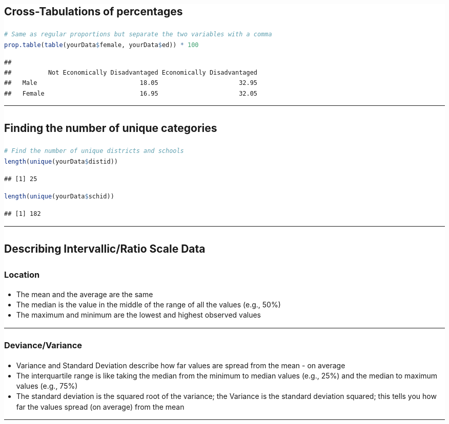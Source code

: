 
## Cross-Tabulations of percentages

```r
# Same as regular proportions but separate the two variables with a comma
prop.table(table(yourData$female, yourData$ed)) * 100
```

```
##         
##          Not Economically Disadvantaged Economically Disadvantaged
##   Male                            18.05                      32.95
##   Female                          16.95                      32.05
```

---  

## Finding the number of unique categories

```r
# Find the number of unique districts and schools
length(unique(yourData$distid))
```

```
## [1] 25
```

```r
length(unique(yourData$schid))
```

```
## [1] 182
```

---

## Describing Intervallic/Ratio Scale Data
### Location
* The mean and the average are the same
* The median is the value in the middle of the range of all the values (e.g., 50%)
* The maximum and minimum are the lowest and highest observed values

---   

### Deviance/Variance
* Variance and Standard Deviation describe how far values are spread from the mean - on average
* The interquartile range is like taking the median from the minimum to median values (e.g., 25%) and the median to maximum values (e.g., 75%)
* The standard deviation is the squared root of the variance; the Variance is the standard deviation squared; this tells you how far the values spread (on average) from the mean

---   
